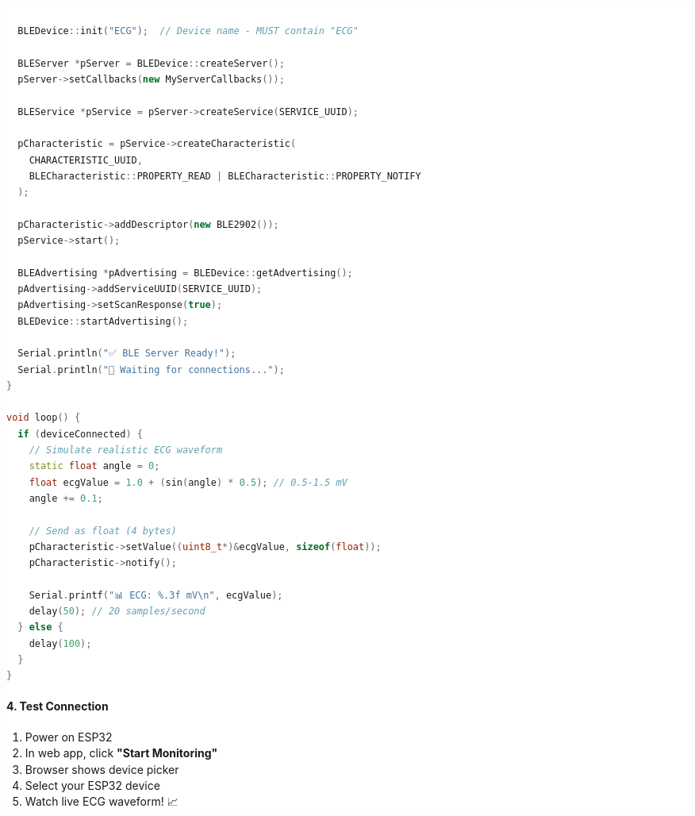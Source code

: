 ```cpp

  BLEDevice::init("ECG");  // Device name - MUST contain "ECG"
  
  BLEServer *pServer = BLEDevice::createServer();
  pServer->setCallbacks(new MyServerCallbacks());
  
  BLEService *pService = pServer->createService(SERVICE_UUID);
  
  pCharacteristic = pService->createCharacteristic(
    CHARACTERISTIC_UUID,
    BLECharacteristic::PROPERTY_READ | BLECharacteristic::PROPERTY_NOTIFY
  );
  
  pCharacteristic->addDescriptor(new BLE2902());
  pService->start();
  
  BLEAdvertising *pAdvertising = BLEDevice::getAdvertising();
  pAdvertising->addServiceUUID(SERVICE_UUID);
  pAdvertising->setScanResponse(true);
  BLEDevice::startAdvertising();
  
  Serial.println("✅ BLE Server Ready!");
  Serial.println("📡 Waiting for connections...");
}

void loop() {
  if (deviceConnected) {
    // Simulate realistic ECG waveform
    static float angle = 0;
    float ecgValue = 1.0 + (sin(angle) * 0.5); // 0.5-1.5 mV
    angle += 0.1;
    
    // Send as float (4 bytes)
    pCharacteristic->setValue((uint8_t*)&ecgValue, sizeof(float));
    pCharacteristic->notify();
    
    Serial.printf("📊 ECG: %.3f mV\n", ecgValue);
    delay(50); // 20 samples/second
  } else {
    delay(100);
  }
}
```

#### 4. Test Connection
1. Power on ESP32
2. In web app, click **"Start Monitoring"**
3. Browser shows device picker
4. Select your ESP32 device
5. Watch live ECG waveform! 📈
